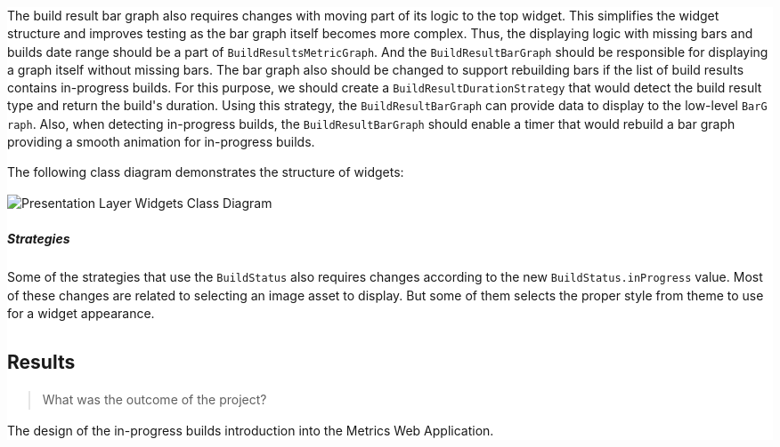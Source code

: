 The build result bar graph also requires changes with moving part of its logic to the top widget. This simplifies the widget structure and improves testing as the bar graph itself becomes more complex. Thus, the displaying logic with missing bars and builds date range should be a part of `BuildResultsMetricGraph`. And the `BuildResultBarGraph` should be responsible for displaying a graph itself without missing bars. The bar graph also should be changed to support rebuilding bars if the list of build results contains in-progress builds. For this purpose, we should create a `BuildResultDurationStrategy` that would detect the build result type and return the build's duration. Using this strategy, the `BuildResultBarGraph` can provide data to display to the low-level `BarGraph`. Also, when detecting in-progress builds, the `BuildResultBarGraph` should enable a timer that would rebuild a bar graph providing a smooth animation for in-progress builds.

The following class diagram demonstrates the structure of widgets:

![Presentation Layer Widgets Class Diagram](http://www.plantuml.com/plantuml/proxy?cache=no&fmt=svg&src=https://github.com/platform-platform/monorepo/raw/web_in_progress_builds_doc/metrics/web/docs/features/in_progress_builds/diagrams/presentation_layer_widgets_class_diagram.puml)

##### Strategies

Some of the strategies that use the `BuildStatus` also requires changes according to the new `BuildStatus.inProgress` value. Most of these changes are related to selecting an image asset to display. But some of them selects the proper style from theme to use for a widget appearance.

## Results
> What was the outcome of the project?

The design of the in-progress builds introduction into the Metrics Web Application.
